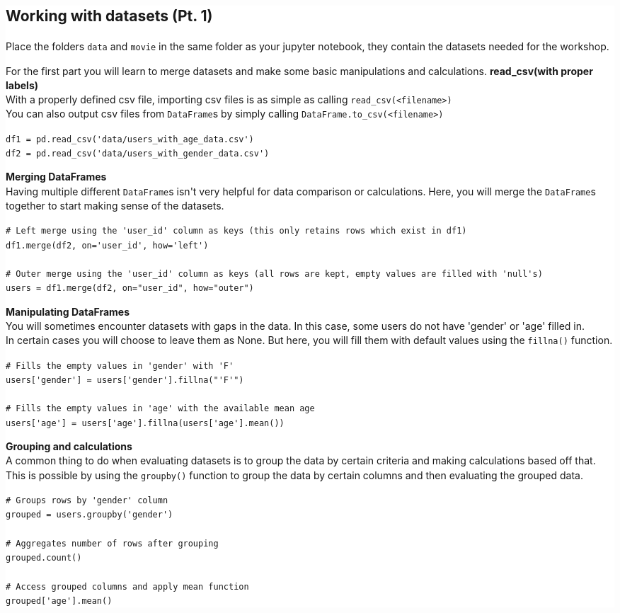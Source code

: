 ## Working with datasets (Pt. 1)
Place the folders `data` and `movie` in the same folder as your jupyter notebook, they contain the datasets needed for the workshop.  

For the first part you will learn to merge datasets and make some basic manipulations and calculations.
**read_csv(with proper labels)**  
With a properly defined csv file, importing csv files is as simple as calling `read_csv(<filename>)`  
You can also output csv files from `DataFrame`s by simply calling `DataFrame.to_csv(<filename>)`
```
df1 = pd.read_csv('data/users_with_age_data.csv')
df2 = pd.read_csv('data/users_with_gender_data.csv')
```

**Merging DataFrames**  
Having multiple different `DataFrame`s isn't very helpful for data comparison or calculations. Here, you will merge the `DataFrame`s together to start making sense of the datasets. 
```
# Left merge using the 'user_id' column as keys (this only retains rows which exist in df1)
df1.merge(df2, on='user_id', how='left')

# Outer merge using the 'user_id' column as keys (all rows are kept, empty values are filled with 'null's)
users = df1.merge(df2, on="user_id", how="outer")
```

**Manipulating DataFrames**  
You will sometimes encounter datasets with gaps in the data. In this case, some users do not have 'gender' or 'age' filled in.  
In certain cases you will choose to leave them as None. But here, you will fill them with default values using the `fillna()` function.
```
# Fills the empty values in 'gender' with 'F'
users['gender'] = users['gender'].fillna("'F'")

# Fills the empty values in 'age' with the available mean age
users['age'] = users['age'].fillna(users['age'].mean())
```

**Grouping and calculations**  
A common thing to do when evaluating datasets is to group the data by certain criteria and making calculations based off that. This is possible by using the `groupby()` function to group the data by certain columns and then evaluating the grouped data.
```
# Groups rows by 'gender' column
grouped = users.groupby('gender')

# Aggregates number of rows after grouping
grouped.count()

# Access grouped columns and apply mean function
grouped['age'].mean()
```
